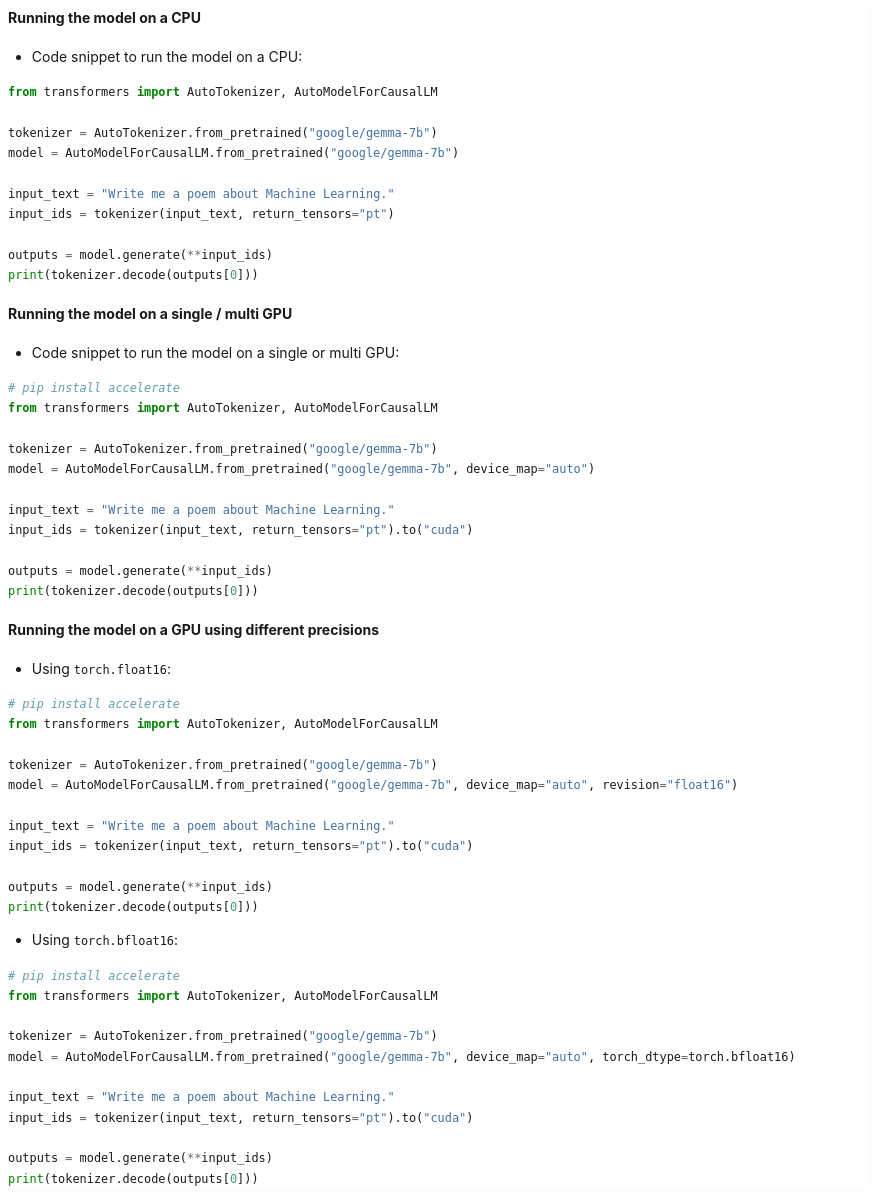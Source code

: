 #### Running the model on a CPU
- Code snippet to run the model on a CPU:
```python
from transformers import AutoTokenizer, AutoModelForCausalLM

tokenizer = AutoTokenizer.from_pretrained("google/gemma-7b")
model = AutoModelForCausalLM.from_pretrained("google/gemma-7b")

input_text = "Write me a poem about Machine Learning."
input_ids = tokenizer(input_text, return_tensors="pt")

outputs = model.generate(**input_ids)
print(tokenizer.decode(outputs[0]))
```

#### Running the model on a single / multi GPU
- Code snippet to run the model on a single or multi GPU:
```python
# pip install accelerate
from transformers import AutoTokenizer, AutoModelForCausalLM

tokenizer = AutoTokenizer.from_pretrained("google/gemma-7b")
model = AutoModelForCausalLM.from_pretrained("google/gemma-7b", device_map="auto")

input_text = "Write me a poem about Machine Learning."
input_ids = tokenizer(input_text, return_tensors="pt").to("cuda")

outputs = model.generate(**input_ids)
print(tokenizer.decode(outputs[0]))
```

#### Running the model on a GPU using different precisions
- Using `torch.float16`:
```python
# pip install accelerate
from transformers import AutoTokenizer, AutoModelForCausalLM

tokenizer = AutoTokenizer.from_pretrained("google/gemma-7b")
model = AutoModelForCausalLM.from_pretrained("google/gemma-7b", device_map="auto", revision="float16")

input_text = "Write me a poem about Machine Learning."
input_ids = tokenizer(input_text, return_tensors="pt").to("cuda")

outputs = model.generate(**input_ids)
print(tokenizer.decode(outputs[0]))
```
- Using `torch.bfloat16`:
```python
# pip install accelerate
from transformers import AutoTokenizer, AutoModelForCausalLM

tokenizer = AutoTokenizer.from_pretrained("google/gemma-7b")
model = AutoModelForCausalLM.from_pretrained("google/gemma-7b", device_map="auto", torch_dtype=torch.bfloat16)

input_text = "Write me a poem about Machine Learning."
input_ids = tokenizer(input_text, return_tensors="pt").to("cuda")

outputs = model.generate(**input_ids)
print(tokenizer.decode(outputs[0]))
```
